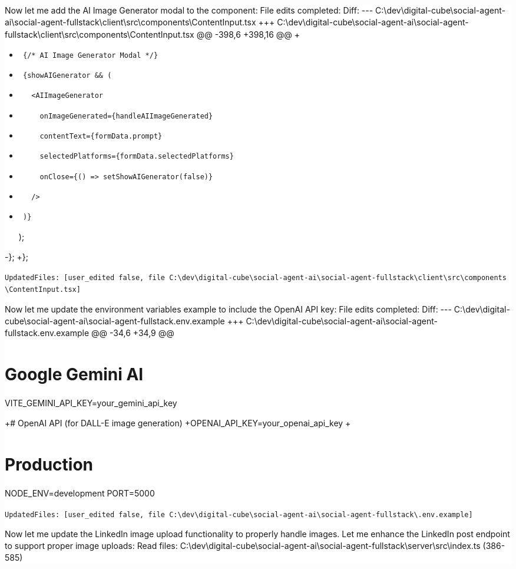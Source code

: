 Now let me add the AI Image Generator modal to the component:
File edits completed:
	Diff:
--- C:\dev\digital-cube\social-agent-ai\social-agent-fullstack\client\src\components\ContentInput.tsx
+++ C:\dev\digital-cube\social-agent-ai\social-agent-fullstack\client\src\components\ContentInput.tsx
@@ -398,6 +398,16 @@
           </button>
         </div>
       </form>
+
+      {/* AI Image Generator Modal */}
+      {showAIGenerator && (
+        <AIImageGenerator
+          onImageGenerated={handleAIImageGenerated}
+          contentText={formData.prompt}
+          selectedPlatforms={formData.selectedPlatforms}
+          onClose={() => setShowAIGenerator(false)}
+        />
+      )}
     </div>
   );
-};
+};

	UpdatedFiles: [user_edited false, file C:\dev\digital-cube\social-agent-ai\social-agent-fullstack\client\src\components\ContentInput.tsx]

Now let me update the environment variables example to include the OpenAI API key:
File edits completed:
	Diff:
--- C:\dev\digital-cube\social-agent-ai\social-agent-fullstack\.env.example
+++ C:\dev\digital-cube\social-agent-ai\social-agent-fullstack\.env.example
@@ -34,6 +34,9 @@
 # Google Gemini AI
 VITE_GEMINI_API_KEY=your_gemini_api_key
 
+# OpenAI API (for DALL-E image generation)
+OPENAI_API_KEY=your_openai_api_key
+
 # Production
 NODE_ENV=development
 PORT=5000

	UpdatedFiles: [user_edited false, file C:\dev\digital-cube\social-agent-ai\social-agent-fullstack\.env.example]

Now let me update the LinkedIn image upload functionality to properly handle images. Let me enhance the LinkedIn post endpoint to support proper image uploads:
Read files: C:\dev\digital-cube\social-agent-ai\social-agent-fullstack\server\src\index.ts (386-585)
